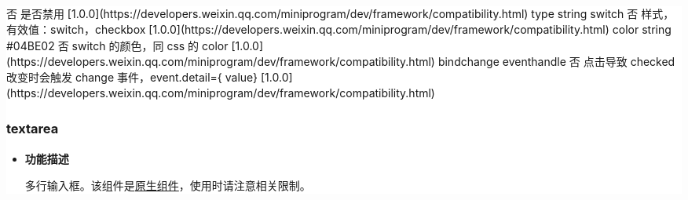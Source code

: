 <td rowspan="1" colSpan="1" >否</td>

<td rowspan="1" colSpan="1" >是否禁用</td>

<td rowspan="1" colSpan="1" >[1.0.0](https://developers.weixin.qq.com/miniprogram/dev/framework/compatibility.html)</td>
</tr>

<tr>
<td rowspan="1" colSpan="1" >type</td>

<td rowspan="1" colSpan="1" >string</td>

<td rowspan="1" colSpan="1" >switch</td>

<td rowspan="1" colSpan="1" >否</td>

<td rowspan="1" colSpan="1" >样式，有效值：switch，checkbox</td>

<td rowspan="1" colSpan="1" >[1.0.0](https://developers.weixin.qq.com/miniprogram/dev/framework/compatibility.html)</td>
</tr>

<tr>
<td rowspan="1" colSpan="1" >color</td>

<td rowspan="1" colSpan="1" >string</td>

<td rowspan="1" colSpan="1" >#04BE02</td>

<td rowspan="1" colSpan="1" >否</td>

<td rowspan="1" colSpan="1" >switch 的颜色，同 css 的 color</td>

<td rowspan="1" colSpan="1" >[1.0.0](https://developers.weixin.qq.com/miniprogram/dev/framework/compatibility.html)</td>
</tr>

<tr>
<td rowspan="1" colSpan="1" >bindchange</td>

<td rowspan="1" colSpan="1" >eventhandle</td>

<td rowspan="1" colSpan="1" ></td>

<td rowspan="1" colSpan="1" >否</td>

<td rowspan="1" colSpan="1" >点击导致 checked 改变时会触发 change 事件，event.detail={ value}</td>

<td rowspan="1" colSpan="1" >[1.0.0](https://developers.weixin.qq.com/miniprogram/dev/framework/compatibility.html)</td>
</tr>
</table>


### textarea
- **功能描述**


   多行输入框。该组件是[原生组件](https://developers.weixin.qq.com/miniprogram/dev/component/native-component.html)，使用时请注意相关限制。
